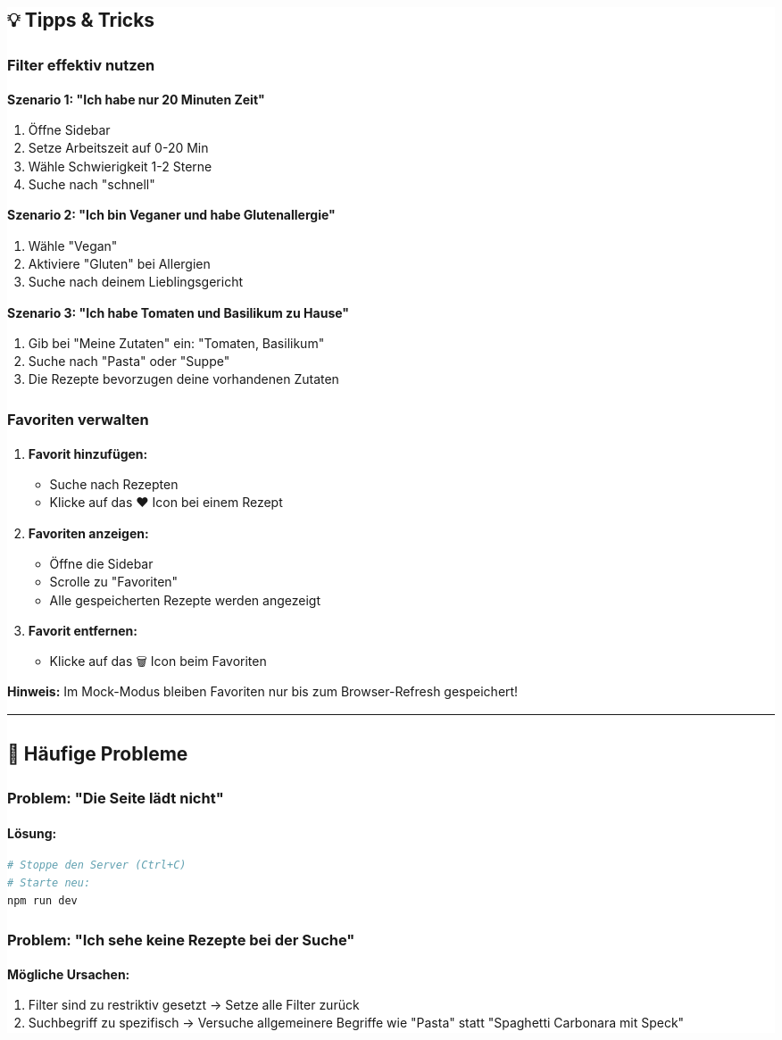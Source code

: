 
## 💡 Tipps & Tricks

### Filter effektiv nutzen

**Szenario 1: "Ich habe nur 20 Minuten Zeit"**
1. Öffne Sidebar
2. Setze Arbeitszeit auf 0-20 Min
3. Wähle Schwierigkeit 1-2 Sterne
4. Suche nach "schnell"

**Szenario 2: "Ich bin Veganer und habe Glutenallergie"**
1. Wähle "Vegan"
2. Aktiviere "Gluten" bei Allergien
3. Suche nach deinem Lieblingsgericht

**Szenario 3: "Ich habe Tomaten und Basilikum zu Hause"**
1. Gib bei "Meine Zutaten" ein: "Tomaten, Basilikum"
2. Suche nach "Pasta" oder "Suppe"
3. Die Rezepte bevorzugen deine vorhandenen Zutaten

### Favoriten verwalten

1. **Favorit hinzufügen:**
   - Suche nach Rezepten
   - Klicke auf das ❤️ Icon bei einem Rezept

2. **Favoriten anzeigen:**
   - Öffne die Sidebar
   - Scrolle zu "Favoriten"
   - Alle gespeicherten Rezepte werden angezeigt

3. **Favorit entfernen:**
   - Klicke auf das 🗑️ Icon beim Favoriten

**Hinweis:** Im Mock-Modus bleiben Favoriten nur bis zum Browser-Refresh gespeichert!

---

## 🐛 Häufige Probleme

### Problem: "Die Seite lädt nicht"

**Lösung:**
```bash
# Stoppe den Server (Ctrl+C)
# Starte neu:
npm run dev
```

### Problem: "Ich sehe keine Rezepte bei der Suche"

**Mögliche Ursachen:**
1. Filter sind zu restriktiv gesetzt
   → Setze alle Filter zurück
2. Suchbegriff zu spezifisch
   → Versuche allgemeinere Begriffe wie "Pasta" statt "Spaghetti Carbonara mit Speck"

